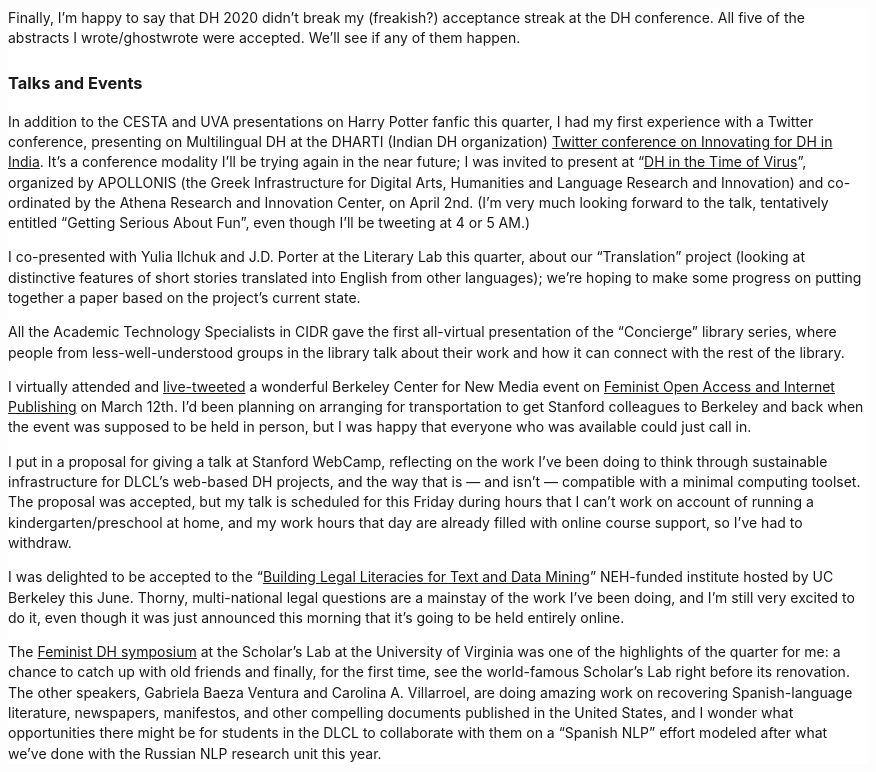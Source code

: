 
Finally, I’m happy to say that DH 2020 didn’t break my (freakish?) acceptance streak at the DH conference. All five of the abstracts I wrote/ghostwrote were accepted. We’ll see if any of them happen.


### Talks and Events


In addition to the CESTA and UVA presentations on Harry Potter fanfic this quarter, I had my first experience with a Twitter conference, presenting on Multilingual DH at the DHARTI (Indian DH organization) [Twitter conference on Innovating for DH in India](https://dhaindia.wordpress.com/dharti-twitter-conference-2020/). It’s a conference modality I’ll be trying again in the near future; I was invited to present at “[DH in the Time of Virus](https://www.dariah.eu/event/twitter-conference-dh-in-the-time-of-virus/)”, organized by APOLLONIS (the Greek Infrastructure for Digital Arts, Humanities and Language Research and Innovation) and co-ordinated by the Athena Research and Innovation Center, on April 2nd. (I’m very much looking forward to the talk, tentatively entitled “Getting Serious About Fun”, even though I’ll be tweeting at 4 or 5 AM.)


I co-presented with Yulia Ilchuk and J.D. Porter at the Literary Lab this quarter, about our “Translation” project (looking at distinctive features of short stories translated into English from other languages); we’re hoping to make some progress on putting together a paper based on the project’s current state.


All the Academic Technology Specialists in CIDR gave the first all-virtual presentation of the “Concierge” library series, where people from less-well-understood groups in the library talk about their work and how it can connect with the rest of the library.


I virtually attended and [live-tweeted](https://twitter.com/quinnanya/status/1238257085806231553) a wonderful Berkeley Center for New Media event on [Feminist Open Access and Internet Publishing](http://bcnm.berkeley.edu/events/22/history-theory/3207/online-feminist-open-access-and-internet-publishing) on March 12th. I’d been planning on arranging for transportation to get Stanford colleagues to Berkeley and back when the event was supposed to be held in person, but I was happy that everyone who was available could just call in.


I put in a proposal for giving a talk at Stanford WebCamp, reflecting on the work I’ve been doing to think through sustainable infrastructure for DLCL’s web-based DH projects, and the way that is — and isn’t — compatible with a minimal computing toolset. The proposal was accepted, but my talk is scheduled for this Friday during hours that I can’t work on account of running a kindergarten/preschool at home, and my work hours that day are already filled with online course support, so I’ve had to withdraw.


I was delighted to be accepted to the “[Building Legal Literacies for Text and Data Mining](https://buildinglltdm.org/)” NEH-funded institute hosted by UC Berkeley this June. Thorny, multi-national legal questions are a mainstay of the work I’ve been doing, and I’m still very excited to do it, even though it was just announced this morning that it’s going to be held entirely online. 


The [Feminist DH symposium](https://scholarslab.lib.virginia.edu/events/event-2020-02-28-feminist-dh-uva-symposium-3/) at the Scholar’s Lab at the University of Virginia was one of the highlights of the quarter for me: a chance to catch up with old friends and finally, for the first time, see the world-famous Scholar’s Lab right before its renovation. The other speakers, Gabriela Baeza Ventura and Carolina A. Villarroel, are doing amazing work on recovering Spanish-language literature, newspapers, manifestos, and other compelling documents published in the United States, and I wonder what opportunities there might be for students in the DLCL to collaborate with them on a “Spanish NLP” effort modeled after what we’ve done with the Russian NLP research unit this year. 
